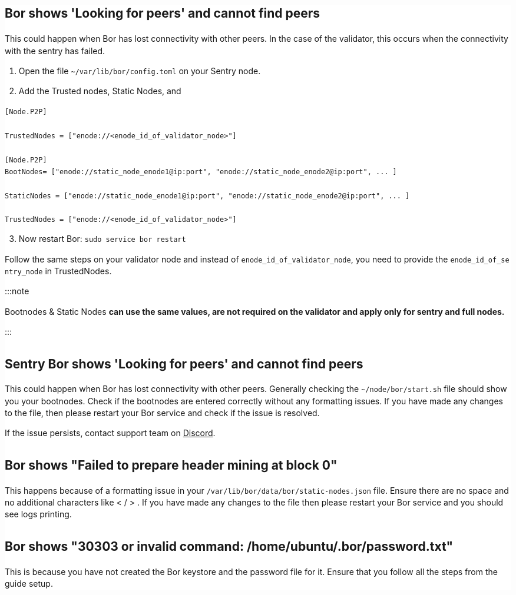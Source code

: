 ## Bor shows 'Looking for peers' and cannot find peers

This could happen when Bor has lost connectivity with other peers. In the case of the validator, this occurs when the connectivity with the sentry has failed.

1. Open the file `~/var/lib/bor/config.toml` on your Sentry node.

2. Add the Trusted nodes, Static Nodes, and

```
[Node.P2P]

TrustedNodes = ["enode://<enode_id_of_validator_node>"]

[Node.P2P]
BootNodes= ["enode://static_node_enode1@ip:port", "enode://static_node_enode2@ip:port", ... ]

StaticNodes = ["enode://static_node_enode1@ip:port", "enode://static_node_enode2@ip:port", ... ]

TrustedNodes = ["enode://<enode_id_of_validator_node>"]
```

3. Now restart Bor: `sudo service bor restart`

Follow the same steps on your validator node and instead of `enode_id_of_validator_node`, you need to provide the `enode_id_of_sentry_node` in TrustedNodes.

:::note

Bootnodes & Static Nodes **can use the same values, are not required on the validator and apply only for sentry and full nodes.**

:::

## Sentry Bor shows 'Looking for peers' and cannot find peers

This could happen when Bor has lost connectivity with other peers. Generally checking the `~/node/bor/start.sh` file should show you your bootnodes. Check if the bootnodes are entered correctly without any formatting issues. If you have made any changes to the file, then please restart your Bor service and check if the issue is resolved.

If the issue persists, contact support team on [Discord](https://discord.com/invite/0xPolygon).

## Bor shows "Failed to prepare header mining at block 0"

This happens because of a formatting issue in your `/var/lib/bor/data/bor/static-nodes.json` file. Ensure there are no space and no additional characters like < / > . If you have made any changes to the file then please restart your Bor service and you should see logs printing.

## Bor shows "30303 or invalid command: /home/ubuntu/.bor/password.txt"

This is because you have not created the Bor keystore and the password file for it. Ensure that you follow all the steps from the guide setup.
